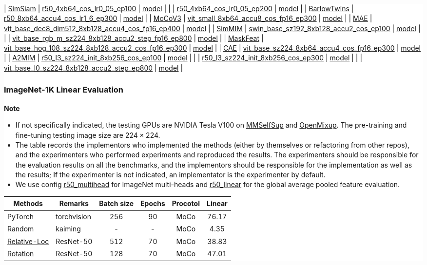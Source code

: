 | [SimSiam](https://github.com/Westlake-AI/openmixup/tree/main/configs/selfsup/simsiam/README.md) | [r50_4xb64_cos_lr0_05_ep100](https://github.com/Westlake-AI/openmixup/tree/main/configs/selfsup/simsiam/imagenet/r50_4xb64_cos_lr0_05_ep100.py) | [model](https://download.openmmlab.com/mmselfsup/simsiam/simsiam_resnet50_8xb32-coslr-100e_in1k_20220225-68a88ad8.pth) |
|   | [r50_4xb64_cos_lr0_05_ep200](https://github.com/Westlake-AI/openmixup/tree/main/configs/selfsup/simsiam/imagenet/r50_4xb64_cos_lr0_05_ep200.py) | [model](https://download.openmmlab.com/mmselfsup/simsiam/simsiam_resnet50_8xb32-coslr-200e_in1k_20220225-2f488143.pth) |
| [BarlowTwins](https://github.com/Westlake-AI/openmixup/tree/main/configs/selfsup/barlowtwins/README.md) | [r50_8xb64_accu4_cos_lr1_6_ep300](https://github.com/Westlake-AI/openmixup/tree/main/configs/selfsup/barlowtwins/imagenet/r50_8xb64_accu4_cos_lr1_6_ep300.py) | [model](https://download.openmmlab.com/mmselfsup/barlowtwins/barlowtwins_resnet50_8xb256-coslr-300e_in1k_20220419-5ae15f89.pth) |
| [MoCoV3](https://github.com/Westlake-AI/openmixup/tree/main/configs/selfsup/mocov3/README.md) | [vit_small_8xb64_accu8_cos_fp16_ep300](https://github.com/Westlake-AI/openmixup/tree/main/configs/selfsup/mocov3/imagenet/vit_small_8xb64_accu8_cos_fp16_ep300.py) | [model](https://download.openmmlab.com/mmselfsup/moco/mocov3_vit-small-p16_32xb128-fp16-coslr-300e_in1k-224_20220225-e31238dd.pth) |
| [MAE](https://github.com/Westlake-AI/openmixup/tree/main/configs/selfsup/mae/README.md) | [vit_base_dec8_dim512_8xb128_accu4_cos_fp16_ep400](https://github.com/Westlake-AI/openmixup/tree/main/configs/selfsup/mae/imagenet/vit_base_dec8_dim512_8xb128_accu4_cos_fp16_ep400.py) | [model](https://download.openmmlab.com/mmselfsup/mae/mae_vit-base-p16_8xb512-coslr-400e_in1k-224_20220223-85be947b.pth) |
| [SimMIM](https://github.com/Westlake-AI/openmixup/tree/main/configs/selfsup/simmim/README.md) | [swin_base_sz192_8xb128_accu2_cos_ep100](https://github.com/Westlake-AI/openmixup/tree/main/configs/selfsup/simmim/imagenet/swin_base_sz192_8xb128_accu2_cos_ep100.py) | [model](https://download.openmmlab.com/mmselfsup/simmim/simmim_swin-base_16xb128-coslr-100e_in1k-192_20220316-1d090125.pth) |
|   | [vit_base_rgb_m_sz224_8xb128_accu2_step_fp16_ep800](https://github.com/Westlake-AI/openmixup/tree/main/configs/selfsup/simmim/imagenet/vit_base_rgb_m_sz224_8xb128_accu2_step_fp16_ep800.py) | [model](https://github.com/Westlake-AI/openmixup/releases/download/a2mim-in1k-weights/full_simmim_vit_base_rgb_m_sz224_8xb128_accu2_step_fp16_ep800.pth) |
| [MaskFeat](https://github.com/Westlake-AI/openmixup/tree/main/configs/selfsup/maskfeat/README.md) | [vit_base_hog_108_sz224_8xb128_accu2_cos_fp16_ep300](https://github.com/Westlake-AI/openmixup/tree/main/configs/selfsup/maskfeat/imagenet/vit_base_hog_108_sz224_8xb128_accu2_cos_fp16_ep300.py) | [model](https://download.openmmlab.com/mmselfsup/maskfeat/maskfeat_vit-base-p16_8xb256-coslr-300e_in1k_20220913-591d4c4b.pth) |
| [CAE](https://github.com/Westlake-AI/openmixup/tree/main/configs/selfsup/cae/RAEDME.md) | [vit_base_sz224_8xb64_accu4_cos_fp16_ep300](https://github.com/Westlake-AI/openmixup/tree/main/configs/selfsup/cae/imagenet/vit_base_sz224_8xb64_accu4_cos_fp16_ep300.py) | [model](https://download.openmmlab.com/mmselfsup/cae/cae_vit-base-p16_16xb256-coslr-300e_in1k-224_20220427-4c786349.pth) |
| [A2MIM](https://github.com/Westlake-AI/openmixup/tree/main/configs/selfsup/a2mim/README.md) | [r50_l3_sz224_init_8xb256_cos_ep100](https://github.com/Westlake-AI/openmixup/tree/main/configs/selfsup/a2mim/imagenet/r50_l3_sz224_init_8xb256_cos_ep100.py) | [model](https://github.com/Westlake-AI/openmixup/releases/download/a2mim-in1k-weights/full_a2mim_r50_l3_sz224_init_8xb256_cos_ep100.pth) |
|   | [r50_l3_sz224_init_8xb256_cos_ep300](https://github.com/Westlake-AI/openmixup/tree/main/configs/selfsup/a2mim/imagenet/r50_l3_sz224_init_8xb256_cos_ep300.py) | [model](https://github.com/Westlake-AI/openmixup/releases/download/a2mim-in1k-weights/full_a2mim_r50_l3_sz224_init_8xb256_cos_ep300.pth) |
|   | [vit_base_l0_sz224_8xb128_accu2_step_ep800](https://github.com/Westlake-AI/openmixup/tree/main/configs/selfsup/a2mim/imagenet/vit_base_l0_sz224_8xb128_accu2_step_ep800.py) | [model](https://github.com/Westlake-AI/openmixup/releases/download/a2mim-in1k-weights/full_a2mim_vit_base_l0_res_fft01_sz224_4xb128_accu4_step_fp16_ep800.pth) |


### ImageNet-1K Linear Evaluation

**Note**
* If not specifically indicated, the testing GPUs are NVIDIA Tesla V100 on [MMSelfSup](https://github.com/open-mmlab/mmselfsup) and [OpenMixup](https://github.com/Westlake-AI/openmixup). The pre-training and fine-tuning testing image size are $224\times 224$.
* The table records the implementors who implemented the methods (either by themselves or refactoring from other repos), and the experimenters who performed experiments and reproduced the results. The experimenters should be responsible for the evaluation results on all the benchmarks, and the implementors should be responsible for the implementation as well as the results; If the experimenter is not indicated, an implementator is the experimenter by default.
* We use config [r50_multihead](https://github.com/Westlake-AI/openmixup/tree/main/configs/benchmarks/classification/imagenet/r50_mhead_sz224_4xb64_step_ep90.py) for ImageNet multi-heads and [r50_linear](https://github.com/Westlake-AI/openmixup/tree/main/configs/benchmarks/classification/imagenet/r50_mhead_sz224_4xb64_step_ep90.py) for the global average pooled feature evaluation.

| Methods | Remarks | Batch size | Epochs | Procotol | Linear |
|---|---|:---:|:---:|:---:|:---:|
| PyTorch | torchvision | 256 | 90 | MoCo | 76.17 |
| Random | kaiming | - | - | MoCo | 4.35 |
| [Relative-Loc](https://arxiv.org/abs/1505.05192) | ResNet-50 | 512 | 70 | MoCo | 38.83 |
| [Rotation](https://arxiv.org/abs/1803.07728) | ResNet-50 | 128 | 70 | MoCo | 47.01 |